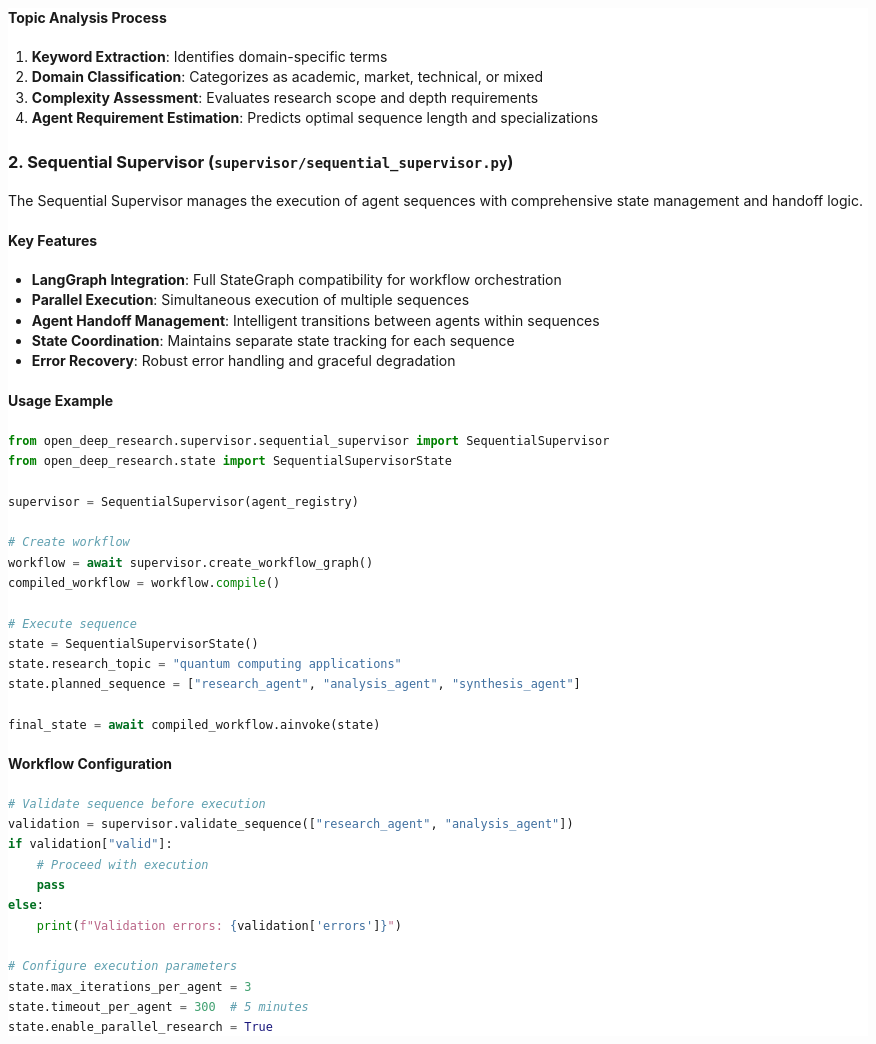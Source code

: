 #### Topic Analysis Process
1. **Keyword Extraction**: Identifies domain-specific terms
2. **Domain Classification**: Categorizes as academic, market, technical, or mixed
3. **Complexity Assessment**: Evaluates research scope and depth requirements
4. **Agent Requirement Estimation**: Predicts optimal sequence length and specializations

### 2. Sequential Supervisor (`supervisor/sequential_supervisor.py`)

The Sequential Supervisor manages the execution of agent sequences with comprehensive state management and handoff logic.

#### Key Features
- **LangGraph Integration**: Full StateGraph compatibility for workflow orchestration
- **Parallel Execution**: Simultaneous execution of multiple sequences
- **Agent Handoff Management**: Intelligent transitions between agents within sequences
- **State Coordination**: Maintains separate state tracking for each sequence
- **Error Recovery**: Robust error handling and graceful degradation

#### Usage Example
```python
from open_deep_research.supervisor.sequential_supervisor import SequentialSupervisor
from open_deep_research.state import SequentialSupervisorState

supervisor = SequentialSupervisor(agent_registry)

# Create workflow
workflow = await supervisor.create_workflow_graph()
compiled_workflow = workflow.compile()

# Execute sequence
state = SequentialSupervisorState()
state.research_topic = "quantum computing applications"
state.planned_sequence = ["research_agent", "analysis_agent", "synthesis_agent"]

final_state = await compiled_workflow.ainvoke(state)
```

#### Workflow Configuration
```python
# Validate sequence before execution
validation = supervisor.validate_sequence(["research_agent", "analysis_agent"])
if validation["valid"]:
    # Proceed with execution
    pass
else:
    print(f"Validation errors: {validation['errors']}")

# Configure execution parameters
state.max_iterations_per_agent = 3
state.timeout_per_agent = 300  # 5 minutes
state.enable_parallel_research = True
```
